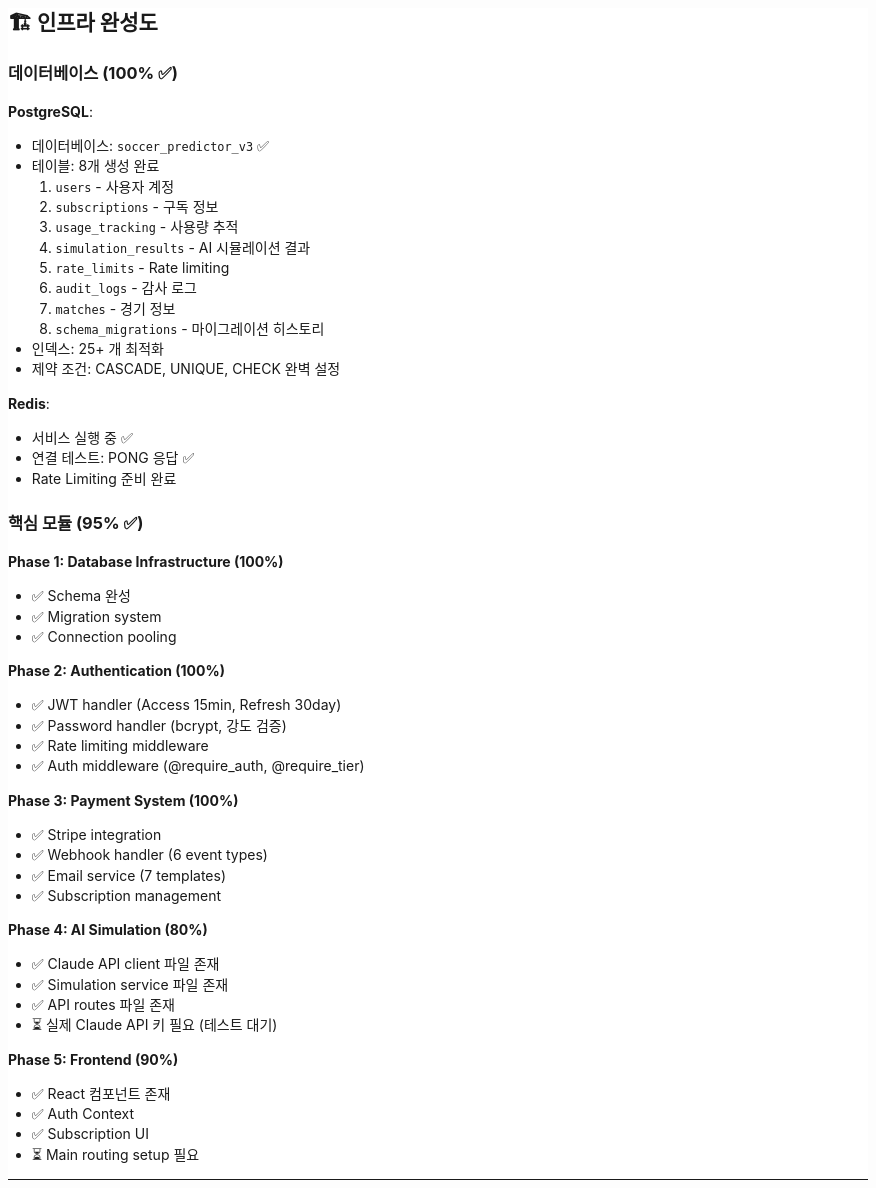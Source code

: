 
## 🏗️ 인프라 완성도

### 데이터베이스 (100% ✅)

**PostgreSQL**:
- 데이터베이스: `soccer_predictor_v3` ✅
- 테이블: 8개 생성 완료
  1. `users` - 사용자 계정
  2. `subscriptions` - 구독 정보
  3. `usage_tracking` - 사용량 추적
  4. `simulation_results` - AI 시뮬레이션 결과
  5. `rate_limits` - Rate limiting
  6. `audit_logs` - 감사 로그
  7. `matches` - 경기 정보
  8. `schema_migrations` - 마이그레이션 히스토리
- 인덱스: 25+ 개 최적화
- 제약 조건: CASCADE, UNIQUE, CHECK 완벽 설정

**Redis**:
- 서비스 실행 중 ✅
- 연결 테스트: PONG 응답 ✅
- Rate Limiting 준비 완료

### 핵심 모듈 (95% ✅)

**Phase 1: Database Infrastructure (100%)**
- ✅ Schema 완성
- ✅ Migration system
- ✅ Connection pooling

**Phase 2: Authentication (100%)**
- ✅ JWT handler (Access 15min, Refresh 30day)
- ✅ Password handler (bcrypt, 강도 검증)
- ✅ Rate limiting middleware
- ✅ Auth middleware (@require_auth, @require_tier)

**Phase 3: Payment System (100%)**
- ✅ Stripe integration
- ✅ Webhook handler (6 event types)
- ✅ Email service (7 templates)
- ✅ Subscription management

**Phase 4: AI Simulation (80%)**
- ✅ Claude API client 파일 존재
- ✅ Simulation service 파일 존재
- ✅ API routes 파일 존재
- ⏳ 실제 Claude API 키 필요 (테스트 대기)

**Phase 5: Frontend (90%)**
- ✅ React 컴포넌트 존재
- ✅ Auth Context
- ✅ Subscription UI
- ⏳ Main routing setup 필요

---